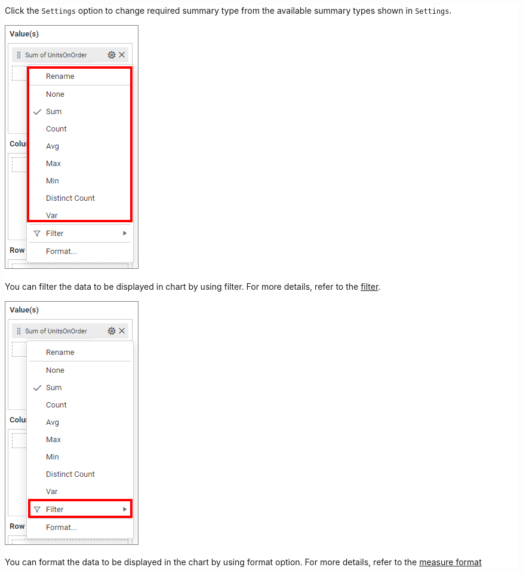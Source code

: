 Click the `Settings` option to change required summary type from the available summary types shown in `Settings`.

![Settings](/static/assets/cloud/visualizing-data/visualization-widgets/images/area-chart/settings.png)

You can filter the data to be displayed in chart by using filter. For more details, refer to the [filter](/embedded-bi/visualizing-data/working-with-widgets/configuring-widget-filters/).

![Configuring widget filters](/static/assets/cloud/visualizing-data/visualization-widgets/images/area-chart/filter-option.png)

You can format the data to be displayed in the chart by using format option. For more details, refer to the [measure format](/embedded-bi/visualizing-data/working-with-widgets/formatting-measure-type-column/)
